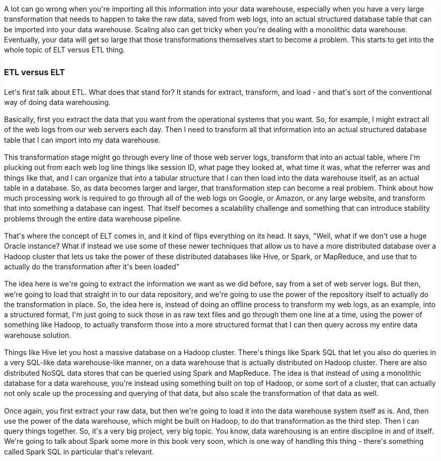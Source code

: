 A lot can go wrong when you're importing all this information into your data warehouse, especially when you have a very large transformation that needs to happen to take the raw data, saved from web logs, into an actual structured database table that can be imported into your data warehouse. Scaling also can get tricky when you're dealing with a monolithic data warehouse. Eventually, your data will get so large that those transformations themselves start to become a problem. This starts to get into the whole topic of ELT versus ETL thing.


### ETL versus ELT

Let's first talk about ETL. What does that stand for? It stands for extract, transform, and load - and that's sort of the conventional way of doing data warehousing.

Basically, first you extract the data that you want from the operational systems that you want. So, for example, I might extract all of the web logs from our web servers each day. Then I need to transform all that information into an actual structured database table that I can import into my data warehouse.

This transformation stage might go through every line of those web server logs, transform that into an actual table, where I'm plucking out from each web log line things like session ID, what page they looked at, what time it was, what the referrer was and things like that, and I can organize that into a tabular structure that I can then load into the data warehouse itself, as an actual table in a database. So, as data becomes larger and larger, that transformation step can become a real problem. Think about how much processing work is required to go through all of the web logs on Google, or Amazon, or any large website, and transform that into something a database can ingest. That itself becomes a scalability challenge and something that can introduce stability problems through the entire data warehouse pipeline.

That's where the concept of ELT comes in, and it kind of flips everything on its head. It says, "Well, what if we don't use a huge Oracle instance? What if instead we use some of these newer techniques that allow us to have a more distributed database over a Hadoop cluster that lets us take the power of these distributed databases like Hive, or Spark, or MapReduce, and use that to actually do the transformation after it's been loaded"

The idea here is we're going to extract the information we want as we did before, say from a set of web server logs. But then, we're going to load that straight in to our data repository, and we're going to use the power of the repository itself to actually do the transformation in place. So, the idea here is, instead of doing an offline process to transform my web logs, as an example, into a structured format, I'm just going to suck those in as raw text files and go through them one line at a time, using the power of something like Hadoop, to actually transform those into a more structured format that I can then query across my entire data warehouse solution.


Things like Hive let you host a massive database on a Hadoop cluster. There's things like Spark SQL that let you also do queries in a very SQL-like data warehouse-like manner, on a data warehouse that is actually distributed on Hadoop cluster. There are also distributed NoSQL data stores that can be queried using Spark and MapReduce. The idea is that instead of using a monolithic database for a data warehouse, you're instead using something built on top of Hadoop, or some sort of a cluster, that can actually not only scale up the processing and querying of that data, but also scale the transformation of that data as well.

Once again, you first extract your raw data, but then we're going to load it into the data warehouse system itself as is. And, then use the power of the data warehouse, which might be built on Hadoop, to do that transformation as the third step. Then I can query things together. So, it's a very big project, very big topic. You know, data warehousing is an entire discipline in and of itself. We're going to talk about Spark some more in this book very soon, which is one way of handling this thing - there's something called Spark SQL in particular that's relevant.
